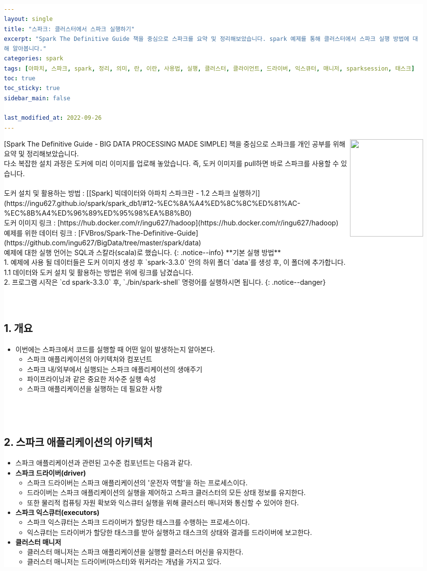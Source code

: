 ```yaml
---
layout: single
title: "스파크: 클러스터에서 스파크 실행하기"
excerpt: "Spark The Definitive Guide 책을 중심으로 스파크를 요약 및 정리해보았습니다. spark 예제를 통해 클러스터에서 스파크 실행 방법에 대해 알아봅니다."
categories: spark
tags: [아파치, 스파크, spark, 정리, 의미, 란, 이란, 사용법, 실행, 클러스터, 클라이언트, 드라이버, 익스큐터, 매니저, sparksession, 태스크]
toc: true
toc_sticky: true
sidebar_main: false

last_modified_at: 2022-09-26
---
```


<img align='right' width='150' height='200' src='https://user-images.githubusercontent.com/78655692/186088421-fe905f9e-d40f-43b2-ac6e-094e9c342473.png'>
[Spark The Definitive Guide - BIG DATA PROCESSING MADE SIMPLE] 책을 중심으로 스파크를 개인 공부를 위해 요약 및 정리해보았습니다. <br> 다소 복잡한 설치 과정은 도커에 미리 이미지를 업로해 놓았습니다. 즉, 도커 이미지를 pull하면 바로 스파크를 사용할 수 있습니다. <br><br> 도커 설치 및 활용하는 방법 : [[Spark] 빅데이터와 아파치 스파크란 - 1.2 스파크 실행하기](https://ingu627.github.io/spark/spark_db1/#12-%EC%8A%A4%ED%8C%8C%ED%81%AC-%EC%8B%A4%ED%96%89%ED%95%98%EA%B8%B0) <br> 도커 이미지 링크 : [https://hub.docker.com/r/ingu627/hadoop](https://hub.docker.com/r/ingu627/hadoop) <br> 예제를 위한 데이터 링크 : [FVBros/Spark-The-Definitive-Guide](https://github.com/ingu627/BigData/tree/master/spark/data) <br> 예제에 대한 실행 언어는 SQL과 스칼라(scala)로 했습니다.
{: .notice--info}
**기본 실행 방법** <br> 1. 예제에 사용 될 데이터들은 도커 이미지 생성 후 `spark-3.3.0` 안의 하위 폴더 `data`를 생성 후, 이 폴더에 추가합니다. <br> 1.1 데이터와 도커 설치 및 활용하는 방법은 위에 링크를 남겼습니다. <br> 2. 프로그램 시작은 `cd spark-3.3.0` 후, `./bin/spark-shell` 명령어를 실행하시면 됩니다.
{: .notice--danger}

<br>
<br>
<br>

## 1. 개요

- 이번에는 스파크에서 코드를 실행할 때 어떤 일이 발생하는지 알아본다.
  - 스파크 애플리케이션의 아키텍처와 컴포넌트
  - 스파크 내/외부에서 실행되는 스파크 애플리케이션의 생애주기
  - 파이프라이닝과 같은 중요한 저수준 실행 속성
  - 스파크 애플리케이션을 실행하는 데 필요한 사항

<br>
<br>

## 2. 스파크 애플리케이션의 아키텍처

- 스파크 애플리케이션과 관련된 고수준 컴포넌트는 다음과 같다.
- **스파크 드라이버(driver)**
  - 스파크 드라이버는 스파크 애플리케이션의 '운전자 역할'을 하는 프로세스이다.
  - 드라이버는 스파크 애플리케이션의 실행을 제어하고 스파크 클러스터의 모든 상태 정보를 유지한다.
  - 또한 물리적 컴퓨팅 자원 확보와 익스큐터 실행을 위해 클러스터 매니저와 통신할 수 있어야 한다.
- **스파크 익스큐터(executors)**
  - 스파크 익스큐터는 스파크 드라이버가 할당한 태스크를 수행하는 프로세스이다.
  - 익스큐터는 드라이버가 할당한 태스크를 받아 실행하고 태스크의 상태와 결과를 드라이버에 보고한다.
- **클러스터 매니저**
  - 클러스터 매니저는 스파크 애플리케이션을 실행할 클러스터 머신을 유지한다.
  - 클러스터 매니저는 드라이버(마스터)와 워커라는 개념을 가지고 있다.
